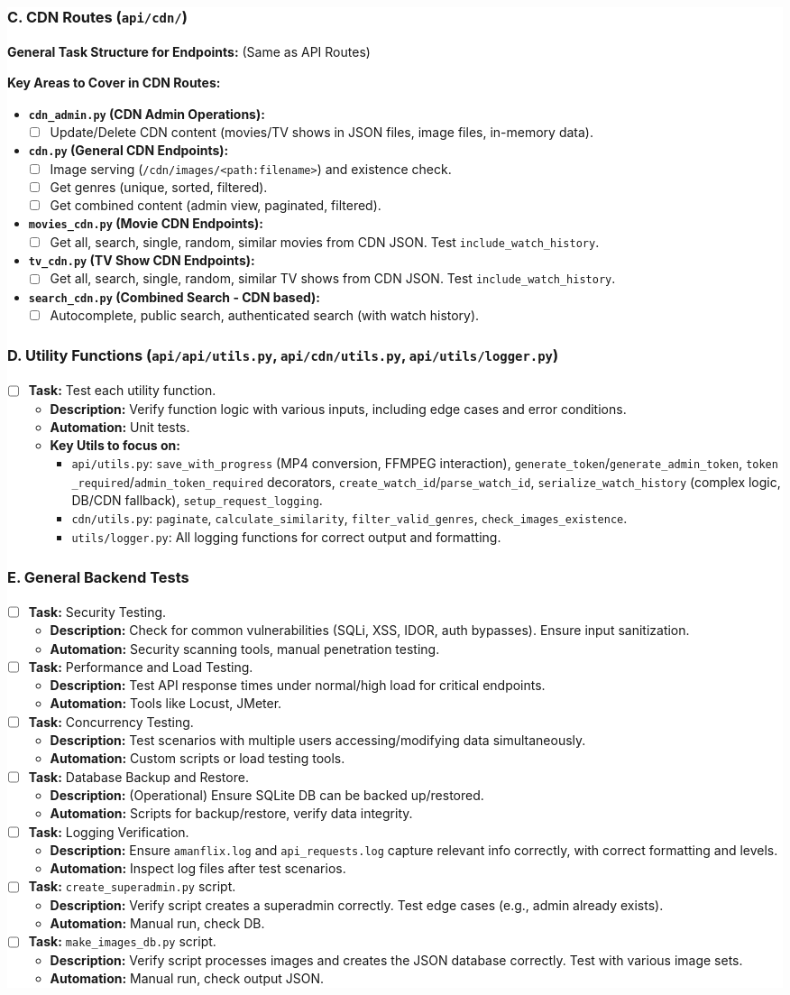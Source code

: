 ### C. CDN Routes (`api/cdn/`)

**General Task Structure for Endpoints:** (Same as API Routes)

**Key Areas to Cover in CDN Routes:**

*   **`cdn_admin.py` (CDN Admin Operations):**
    - [ ] Update/Delete CDN content (movies/TV shows in JSON files, image files, in-memory data).
*   **`cdn.py` (General CDN Endpoints):**
    - [ ] Image serving (`/cdn/images/<path:filename>`) and existence check.
    - [ ] Get genres (unique, sorted, filtered).
    - [ ] Get combined content (admin view, paginated, filtered).
*   **`movies_cdn.py` (Movie CDN Endpoints):**
    - [ ] Get all, search, single, random, similar movies from CDN JSON. Test `include_watch_history`.
*   **`tv_cdn.py` (TV Show CDN Endpoints):**
    - [ ] Get all, search, single, random, similar TV shows from CDN JSON. Test `include_watch_history`.
*   **`search_cdn.py` (Combined Search - CDN based):**
    - [ ] Autocomplete, public search, authenticated search (with watch history).

### D. Utility Functions (`api/api/utils.py`, `api/cdn/utils.py`, `api/utils/logger.py`)

- [ ] **Task:** Test each utility function.
    - **Description:** Verify function logic with various inputs, including edge cases and error conditions.
    - **Automation:** Unit tests.
    - **Key Utils to focus on:**
        - `api/utils.py`: `save_with_progress` (MP4 conversion, FFMPEG interaction), `generate_token`/`generate_admin_token`, `token_required`/`admin_token_required` decorators, `create_watch_id`/`parse_watch_id`, `serialize_watch_history` (complex logic, DB/CDN fallback), `setup_request_logging`.
        - `cdn/utils.py`: `paginate`, `calculate_similarity`, `filter_valid_genres`, `check_images_existence`.
        - `utils/logger.py`: All logging functions for correct output and formatting.

### E. General Backend Tests

- [ ] **Task:** Security Testing.
    - **Description:** Check for common vulnerabilities (SQLi, XSS, IDOR, auth bypasses). Ensure input sanitization.
    - **Automation:** Security scanning tools, manual penetration testing.
- [ ] **Task:** Performance and Load Testing.
    - **Description:** Test API response times under normal/high load for critical endpoints.
    - **Automation:** Tools like Locust, JMeter.
- [ ] **Task:** Concurrency Testing.
    - **Description:** Test scenarios with multiple users accessing/modifying data simultaneously.
    - **Automation:** Custom scripts or load testing tools.
- [ ] **Task:** Database Backup and Restore.
    - **Description:** (Operational) Ensure SQLite DB can be backed up/restored.
    - **Automation:** Scripts for backup/restore, verify data integrity.
- [ ] **Task:** Logging Verification.
    - **Description:** Ensure `amanflix.log` and `api_requests.log` capture relevant info correctly, with correct formatting and levels.
    - **Automation:** Inspect log files after test scenarios.
- [ ] **Task:** `create_superadmin.py` script.
    - **Description:** Verify script creates a superadmin correctly. Test edge cases (e.g., admin already exists).
    - **Automation:** Manual run, check DB.
- [ ] **Task:** `make_images_db.py` script.
    - **Description:** Verify script processes images and creates the JSON database correctly. Test with various image sets.
    - **Automation:** Manual run, check output JSON.
